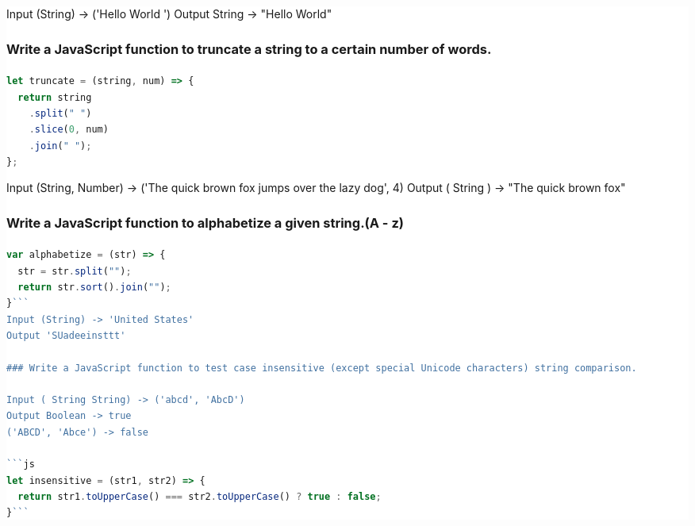 Input (String) -> ('Hello World ')
Output String -> "Hello World"

### Write a JavaScript function to truncate a string to a certain number of words.

```js
let truncate = (string, num) => {
  return string
    .split(" ")
    .slice(0, num)
    .join(" ");
};
```

Input (String, Number) -> ('The quick brown fox jumps over the lazy dog', 4)
Output ( String ) -> "The quick brown fox"

### Write a JavaScript function to alphabetize a given string.(A - z)

````js
var alphabetize = (str) => {
  str = str.split("");
  return str.sort().join("");
}```
Input (String) -> 'United States'
Output 'SUadeeinsttt'

### Write a JavaScript function to test case insensitive (except special Unicode characters) string comparison.

Input ( String String) -> ('abcd', 'AbcD')
Output Boolean -> true
('ABCD', 'Abce') -> false

```js
let insensitive = (str1, str2) => {
  return str1.toUpperCase() === str2.toUpperCase() ? true : false;
}```
````
